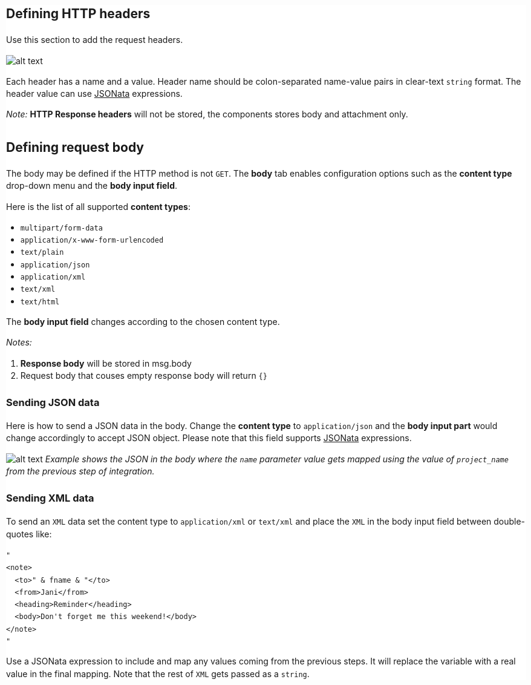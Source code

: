 ## Defining HTTP headers

Use this section to add the request headers.

![alt text](https://cdn.elastic.io/documentation/rest-api-component-headers-get.png "REST API component Headers field")

Each header has a name and a value. Header name should be colon-separated name-value pairs in clear-text `string` format. The header value can use [JSONata](http://jsonata.org/) expressions.

*Note:* **HTTP Response headers** will not be stored, the components stores body and attachment only.
 
## Defining request body

The body may be defined if the HTTP method is not `GET`. The **body** tab enables configuration options such as the **content type** drop-down menu and the **body input field**.

Here is the list of all supported **content types**:

*   `multipart/form-data`
*   `application/x-www-form-urlencoded`
*   `text/plain`
*   `application/json`
*   `application/xml`
*   `text/xml`
*   `text/html`

The **body input field** changes according to the chosen content type.

*Notes:* 
1. **Response body** will be stored in msg.body
2. Request body that couses empty response body will return `{}`

### Sending JSON data

Here is how to send a JSON data in the body. Change the **content type** to `application/json` and the **body input part** would change accordingly to accept JSON object. Please note that this field supports [JSONata](http://jsonata.org) expressions.

![alt text](https://cdn.elastic.io/documentation/restapi-component-body-json-var.png "REST API component Body sending JSON data")
*Example shows the JSON in the body where the `name` parameter value gets mapped using the value of `project_name` from the previous step of integration.*

### Sending XML data

To send an `XML` data set the content type to `application/xml` or `text/xml` and place the `XML` in the body input field between double-quotes like:

```
"
<note>
  <to>" & fname & "</to>
  <from>Jani</from>
  <heading>Reminder</heading>
  <body>Don't forget me this weekend!</body>
</note>
"
```
Use a JSONata expression to include and map any values coming from the previous steps. It will replace the variable with a real value in the final mapping. Note that the rest of `XML` gets passed as a `string`.
